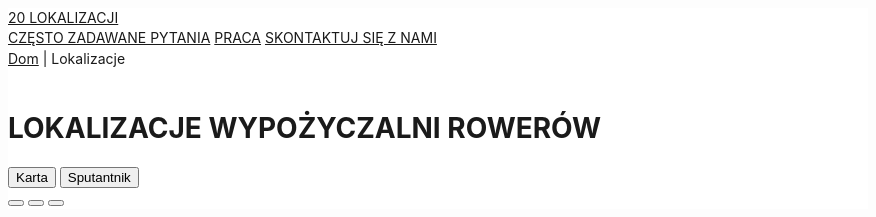</div>
<a href="https://readdy.ai/home/15b4db5b-f8fe-46b9-8c58-6de162b8a278/5d083560-d978-4fe6-9dc7-ee9bc09e6fff" data-readdy="true" class="hover:text-primary">20 LOKALIZACJI</a>
</div>
<div class="flex space-x-6">
<a href="#" class="hover:text-primary">CZĘSTO ZADAWANE PYTANIA</a>
<a href="#" class="hover:text-primary">PRACA</a>
<a href="#" class="hover:text-primary">SKONTAKTUJ SIĘ Z NAMI</a>
</div>
</div>
</nav>

<div class="bg-gray-900 py-2">
<div class="container mx-auto px-4">
<div class="flex items-center text-sm">
<a href="#" class="text-primary">Dom</a>
<span class="mx-2 text-gray-500">|</span>
<span class="text-gray-400">Lokalizacje</span>
</div>
</div>
</div>

<main class="container mx-auto px-4 py-6">
<h1 class="text-3xl font-bold mb-6">LOKALIZACJE WYPOŻYCZALNI ROWERÓW</h1>
<div class="flex flex-col lg:flex-row gap-6">

<div class="w-full lg:w-1/2">
<div class="bg-gray-800 rounded-lg overflow-hidden shadow-custom">
<div class="flex border-b border-gray-700 p-1 m-2 bg-gray-900 rounded-button">
<button id="mapViewBtn" class="flex-1 px-4 py-2 text-white bg-gray-700 rounded-button transition-all duration-300 hover:bg-gray-600">Karta</button>
<button id="satelliteViewBtn" class="flex-1 px-4 py-2 text-gray-400 rounded-button transition-all duration-300 hover:bg-gray-700">Sputantnik</button>
</div>
<div id="mapContainer" class="relative map-container">

<div class="location-marker absolute" style="top: 45%; left: 40%"><i class="ri-bike-fill"></i></div>
<div class="location-marker absolute" style="top: 35%; left: 50%"><i class="ri-bike-fill"></i></div>
<div class="location-marker absolute" style="top: 55%; left: 60%"><i class="ri-bike-fill"></i></div>
<div class="location-marker absolute" style="top: 30%; left: 30%"><i class="ri-bike-fill"></i></div>
<div class="location-marker absolute" style="top: 60%; left: 45%"><i class="ri-bike-fill"></i></div>
<div class="location-marker absolute" style="top: 50%; left: 70%"><i class="ri-bike-fill"></i></div>
<div class="location-marker absolute" style="top: 40%; left: 65%"><i class="ri-bike-fill"></i></div>

<div class="absolute top-2 right-2 flex flex-col space-y-2">
<button class="w-8 h-8 bg-white rounded-button flex items-center justify-center text-black">
<i class="ri-add-line"></i>
</button>
<button class="w-8 h-8 bg-white rounded-button flex items-center justify-center text-black">
<i class="ri-subtract-line"></i>
</button>
<button class="w-8 h-8 bg-white rounded-button flex items-center justify-center text-black">
<i class="ri-fullscreen-line"></i>
</button>
</div>
